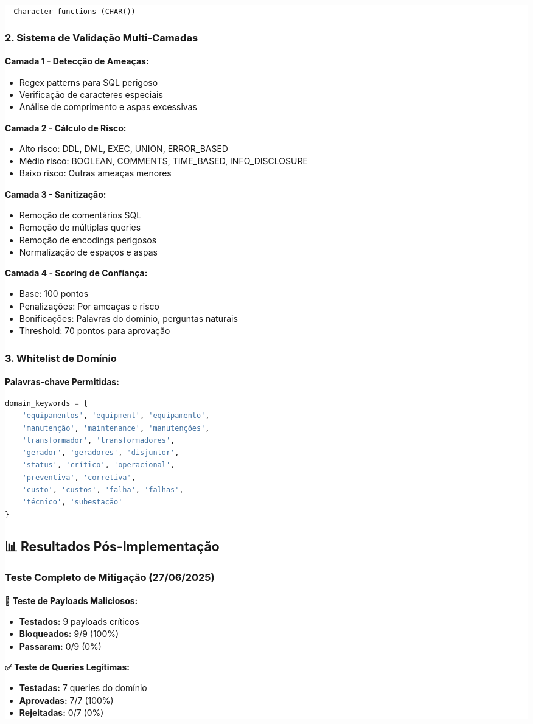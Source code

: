```python
- Character functions (CHAR())
```

### 2. Sistema de Validação Multi-Camadas

**Camada 1 - Detecção de Ameaças:**
- Regex patterns para SQL perigoso
- Verificação de caracteres especiais
- Análise de comprimento e aspas excessivas

**Camada 2 - Cálculo de Risco:**
- Alto risco: DDL, DML, EXEC, UNION, ERROR_BASED
- Médio risco: BOOLEAN, COMMENTS, TIME_BASED, INFO_DISCLOSURE
- Baixo risco: Outras ameaças menores

**Camada 3 - Sanitização:**
- Remoção de comentários SQL
- Remoção de múltiplas queries
- Remoção de encodings perigosos
- Normalização de espaços e aspas

**Camada 4 - Scoring de Confiança:**
- Base: 100 pontos
- Penalizações: Por ameaças e risco
- Bonificações: Palavras do domínio, perguntas naturais
- Threshold: 70 pontos para aprovação

### 3. Whitelist de Domínio

**Palavras-chave Permitidas:**
```python
domain_keywords = {
    'equipamentos', 'equipment', 'equipamento',
    'manutenção', 'maintenance', 'manutenções',
    'transformador', 'transformadores',
    'gerador', 'geradores', 'disjuntor',
    'status', 'crítico', 'operacional',
    'preventiva', 'corretiva',
    'custo', 'custos', 'falha', 'falhas',
    'técnico', 'subestação'
}
```

## 📊 Resultados Pós-Implementação

### Teste Completo de Mitigação (27/06/2025)

**🧪 Teste de Payloads Maliciosos:**
- **Testados:** 9 payloads críticos
- **Bloqueados:** 9/9 (100%)
- **Passaram:** 0/9 (0%)

**✅ Teste de Queries Legítimas:**
- **Testadas:** 7 queries do domínio
- **Aprovadas:** 7/7 (100%)
- **Rejeitadas:** 0/7 (0%)
